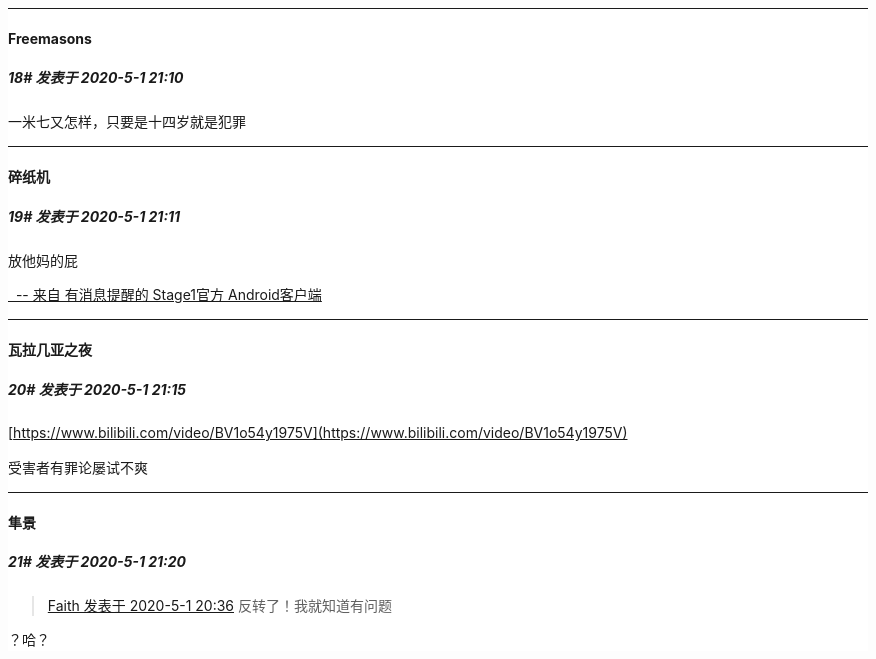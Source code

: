 

-----

####  Freemasons  
##### 18#       发表于 2020-5-1 21:10




一米七又怎样，只要是十四岁就是犯罪







-----

####  碎纸机  
##### 19#       发表于 2020-5-1 21:11




放他妈的屁

[  -- 来自 有消息提醒的 Stage1官方 Android客户端](https://www.coolapk.com/apk/140634)







-----

####  瓦拉几亚之夜  
##### 20#       发表于 2020-5-1 21:15



[https://www.bilibili.com/video/BV1o54y1975V](https://www.bilibili.com/video/BV1o54y1975V)

受害者有罪论屡试不爽







-----

####  隼景  
##### 21#       发表于 2020-5-1 21:20



<blockquote><a href="httphttps://bbs.saraba1st.com/2b/forum.php?mod=redirect&amp;goto=findpost&amp;pid=47272822&amp;ptid=1931829" target="_blank">Faith 发表于 2020-5-1 20:36</a>
反转了！我就知道有问题</blockquote>
？哈？




